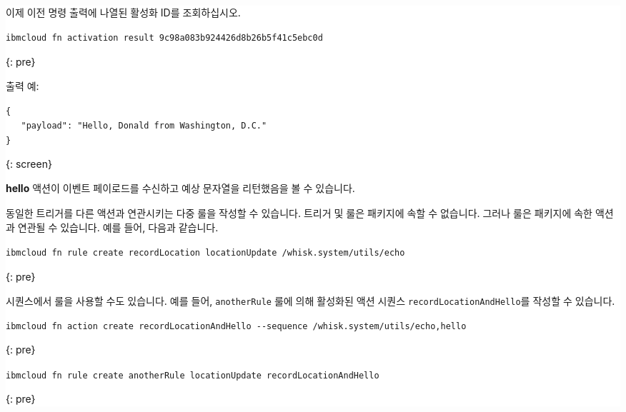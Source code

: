   이제 이전 명령 출력에 나열된 활성화 ID를 조회하십시오.
  ```
  ibmcloud fn activation result 9c98a083b924426d8b26b5f41c5ebc0d
  ```
  {: pre}

  출력 예:
  ```
  {
     "payload": "Hello, Donald from Washington, D.C."
  }
  ```
  {: screen}

  **hello** 액션이 이벤트 페이로드를 수신하고 예상 문자열을 리턴했음을 볼 수 있습니다.

동일한 트리거를 다른 액션과 연관시키는 다중 룰을 작성할 수 있습니다.
트리거 및 룰은 패키지에 속할 수 없습니다. 그러나 룰은 패키지에 속한 액션과
연관될 수 있습니다. 예를 들어, 다음과 같습니다.
  ```
  ibmcloud fn rule create recordLocation locationUpdate /whisk.system/utils/echo
  ```
  {: pre}

시퀀스에서 룰을 사용할 수도 있습니다. 예를 들어, `anotherRule` 룰에 의해 활성화된
액션 시퀀스 `recordLocationAndHello`를 작성할 수 있습니다.
  ```
  ibmcloud fn action create recordLocationAndHello --sequence /whisk.system/utils/echo,hello
  ```
  {: pre}

  ```
  ibmcloud fn rule create anotherRule locationUpdate recordLocationAndHello
  ```
  {: pre}
